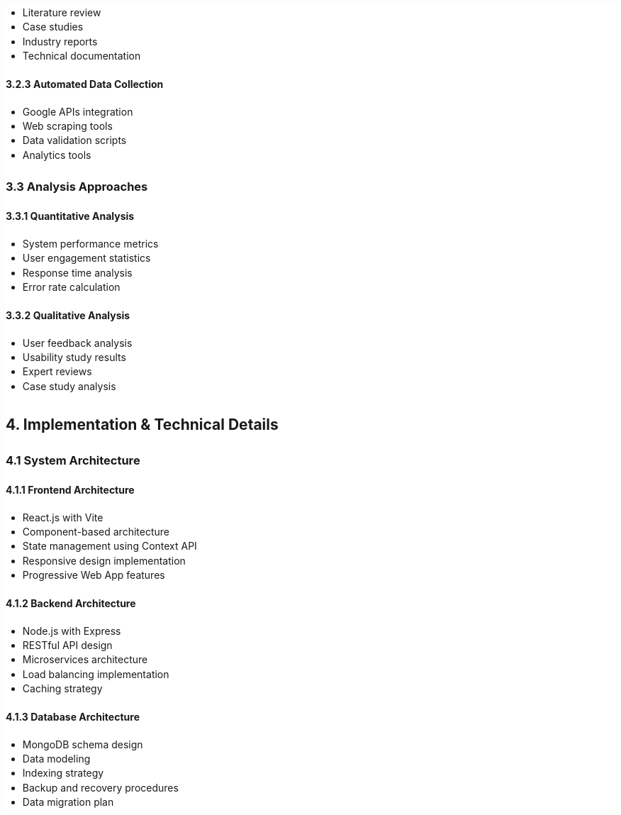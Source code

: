 - Literature review
- Case studies
- Industry reports
- Technical documentation

#### 3.2.3 Automated Data Collection

- Google APIs integration
- Web scraping tools
- Data validation scripts
- Analytics tools

### 3.3 Analysis Approaches

#### 3.3.1 Quantitative Analysis

- System performance metrics
- User engagement statistics
- Response time analysis
- Error rate calculation

#### 3.3.2 Qualitative Analysis

- User feedback analysis
- Usability study results
- Expert reviews
- Case study analysis

## 4. Implementation & Technical Details

### 4.1 System Architecture

#### 4.1.1 Frontend Architecture

- React.js with Vite
- Component-based architecture
- State management using Context API
- Responsive design implementation
- Progressive Web App features

#### 4.1.2 Backend Architecture

- Node.js with Express
- RESTful API design
- Microservices architecture
- Load balancing implementation
- Caching strategy

#### 4.1.3 Database Architecture

- MongoDB schema design
- Data modeling
- Indexing strategy
- Backup and recovery procedures
- Data migration plan
